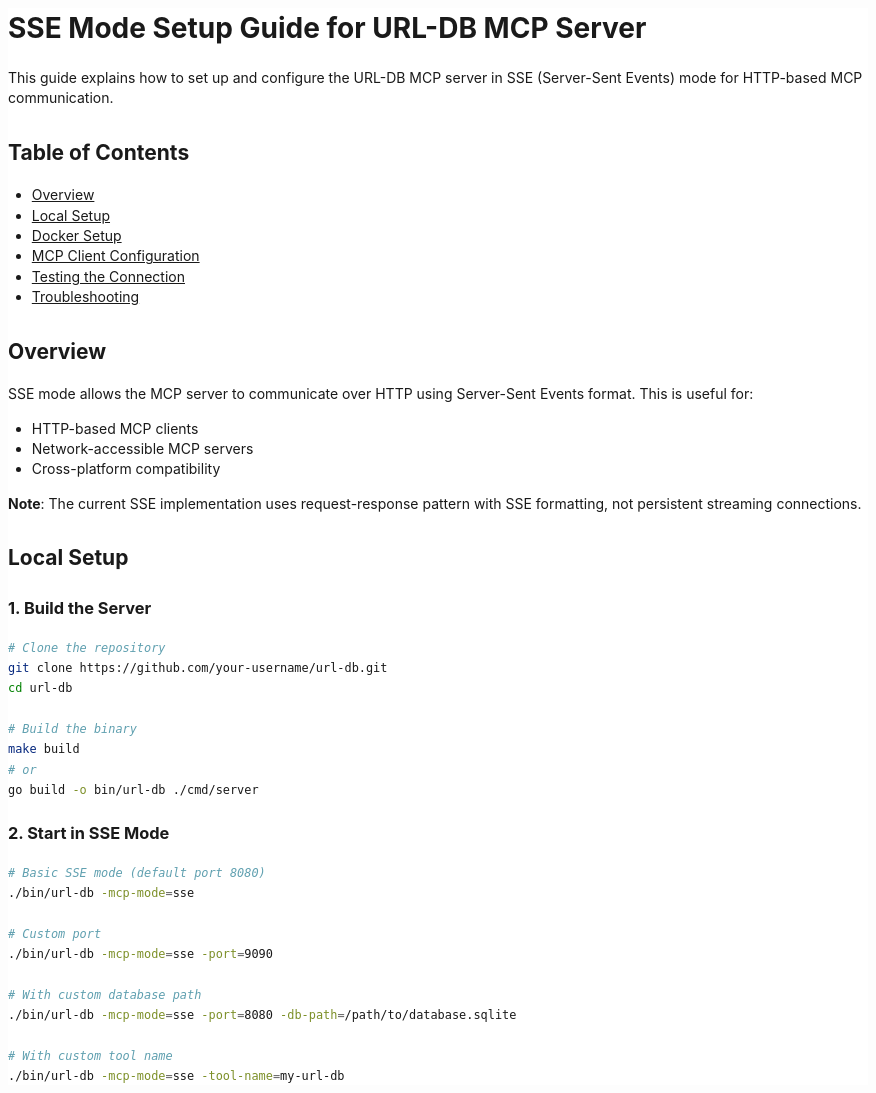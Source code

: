# SSE Mode Setup Guide for URL-DB MCP Server

This guide explains how to set up and configure the URL-DB MCP server in SSE (Server-Sent Events) mode for HTTP-based MCP communication.

## Table of Contents
- [Overview](#overview)
- [Local Setup](#local-setup)
- [Docker Setup](#docker-setup)
- [MCP Client Configuration](#mcp-client-configuration)
- [Testing the Connection](#testing-the-connection)
- [Troubleshooting](#troubleshooting)

## Overview

SSE mode allows the MCP server to communicate over HTTP using Server-Sent Events format. This is useful for:
- HTTP-based MCP clients
- Network-accessible MCP servers
- Cross-platform compatibility

**Note**: The current SSE implementation uses request-response pattern with SSE formatting, not persistent streaming connections.

## Local Setup

### 1. Build the Server

```bash
# Clone the repository
git clone https://github.com/your-username/url-db.git
cd url-db

# Build the binary
make build
# or
go build -o bin/url-db ./cmd/server
```

### 2. Start in SSE Mode

```bash
# Basic SSE mode (default port 8080)
./bin/url-db -mcp-mode=sse

# Custom port
./bin/url-db -mcp-mode=sse -port=9090

# With custom database path
./bin/url-db -mcp-mode=sse -port=8080 -db-path=/path/to/database.sqlite

# With custom tool name
./bin/url-db -mcp-mode=sse -tool-name=my-url-db
```
